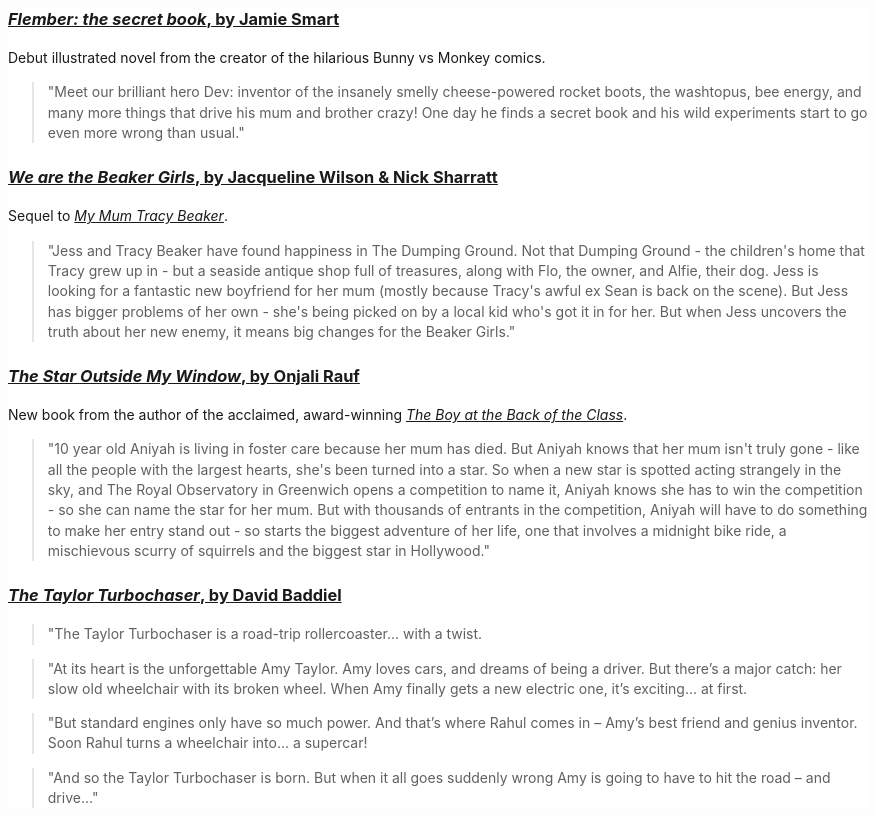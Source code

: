 ### [<cite>Flember: the secret book</cite>, by Jamie Smart](https://suffolk.spydus.co.uk/cgi-bin/spydus.exe/ENQ/OPAC/BIBENQ?BRN=2624403)

Debut illustrated novel from the creator of the hilarious Bunny vs Monkey comics.

> "Meet our brilliant hero Dev: inventor of the insanely smelly cheese-powered rocket boots, the washtopus, bee energy, and many more things that drive his mum and brother crazy! One day he finds a secret book and his wild experiments start to go even more wrong than usual."

### [<cite>We are the Beaker Girls</cite>, by Jacqueline Wilson & Nick Sharratt](https://suffolk.spydus.co.uk/cgi-bin/spydus.exe/ENQ/OPAC/BIBENQ?BRN=2624980)

Sequel to [<cite>My Mum Tracy Beaker</cite>](https://suffolk.spydus.co.uk/cgi-bin/spydus.exe/ENQ/OPAC/BIBENQ?BRN=2504411).

> "Jess and Tracy Beaker have found happiness in The Dumping Ground. Not that Dumping Ground - the children's home that Tracy grew up in - but a seaside antique shop full of treasures, along with Flo, the owner, and Alfie, their dog. Jess is looking for a fantastic new boyfriend for her mum (mostly because Tracy's awful ex Sean is back on the scene). But Jess has bigger problems of her own - she's being picked on by a local kid who's got it in for her. But when Jess uncovers the truth about her new enemy, it means big changes for the Beaker Girls."

### [<cite>The Star Outside My Window</cite>, by Onjali Rauf](https://suffolk.spydus.co.uk/cgi-bin/spydus.exe/ENQ/OPAC/BIBENQ?BRN=2587608)

New book from the author of the acclaimed, award-winning [<cite>The Boy at the Back of the Class</cite>](https://suffolk.spydus.co.uk/cgi-bin/spydus.exe/ENQ/OPAC/BIBENQ?BRN=2394705).

> "10 year old Aniyah is living in foster care because her mum has died. But Aniyah knows that her mum isn't truly gone - like all the people with the largest hearts, she's been turned into a star. So when a new star is spotted acting strangely in the sky, and The Royal Observatory in Greenwich opens a competition to name it, Aniyah knows she has to win the competition - so she can name the star for her mum. But with thousands of entrants in the competition, Aniyah will have to do something to make her entry stand out - so starts the biggest adventure of her life, one that involves a midnight bike ride, a mischievous scurry of squirrels and the biggest star in Hollywood."

### [<cite>The Taylor Turbochaser</cite>, by David Baddiel](https://suffolk.spydus.co.uk/cgi-bin/spydus.exe/ENQ/OPAC/BIBENQ?BRN=2652964)

> "The Taylor Turbochaser is a road-trip rollercoaster... with a twist.

> "At its heart is the unforgettable Amy Taylor. Amy loves cars, and dreams of being a driver. But there’s a major catch: her slow old wheelchair with its broken wheel. When Amy finally gets a new electric one, it’s exciting... at first.

> "But standard engines only have so much power. And that’s where Rahul comes in – Amy’s best friend and genius inventor. Soon Rahul turns a wheelchair into... a supercar!

> "And so the Taylor Turbochaser is born. But when it all goes suddenly wrong Amy is going to have to hit the road – and drive..."
